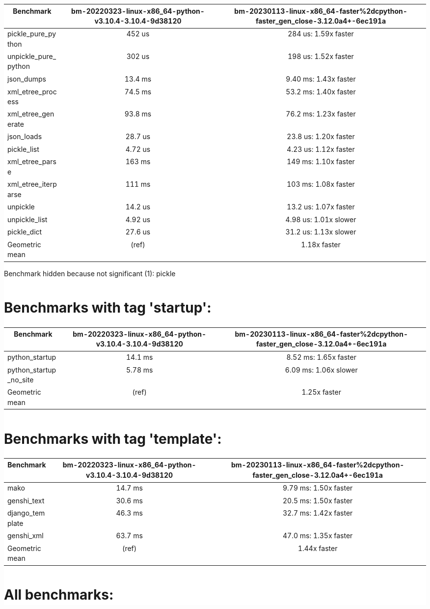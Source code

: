 | Benchmark            | bm-20220323-linux-x86_64-python-v3.10.4-3.10.4-9d38120 | bm-20230113-linux-x86_64-faster%2dcpython-faster_gen_close-3.12.0a4+-6ec191a |
|----------------------|:------------------------------------------------------:|:----------------------------------------------------------------------------:|
| pickle_pure_python   | 452 us                                                 | 284 us: 1.59x faster                                                         |
| unpickle_pure_python | 302 us                                                 | 198 us: 1.52x faster                                                         |
| json_dumps           | 13.4 ms                                                | 9.40 ms: 1.43x faster                                                        |
| xml_etree_process    | 74.5 ms                                                | 53.2 ms: 1.40x faster                                                        |
| xml_etree_generate   | 93.8 ms                                                | 76.2 ms: 1.23x faster                                                        |
| json_loads           | 28.7 us                                                | 23.8 us: 1.20x faster                                                        |
| pickle_list          | 4.72 us                                                | 4.23 us: 1.12x faster                                                        |
| xml_etree_parse      | 163 ms                                                 | 149 ms: 1.10x faster                                                         |
| xml_etree_iterparse  | 111 ms                                                 | 103 ms: 1.08x faster                                                         |
| unpickle             | 14.2 us                                                | 13.2 us: 1.07x faster                                                        |
| unpickle_list        | 4.92 us                                                | 4.98 us: 1.01x slower                                                        |
| pickle_dict          | 27.6 us                                                | 31.2 us: 1.13x slower                                                        |
| Geometric mean       | (ref)                                                  | 1.18x faster                                                                 |

Benchmark hidden because not significant (1): pickle

Benchmarks with tag 'startup':
==============================

| Benchmark              | bm-20220323-linux-x86_64-python-v3.10.4-3.10.4-9d38120 | bm-20230113-linux-x86_64-faster%2dcpython-faster_gen_close-3.12.0a4+-6ec191a |
|------------------------|:------------------------------------------------------:|:----------------------------------------------------------------------------:|
| python_startup         | 14.1 ms                                                | 8.52 ms: 1.65x faster                                                        |
| python_startup_no_site | 5.78 ms                                                | 6.09 ms: 1.06x slower                                                        |
| Geometric mean         | (ref)                                                  | 1.25x faster                                                                 |

Benchmarks with tag 'template':
===============================

| Benchmark       | bm-20220323-linux-x86_64-python-v3.10.4-3.10.4-9d38120 | bm-20230113-linux-x86_64-faster%2dcpython-faster_gen_close-3.12.0a4+-6ec191a |
|-----------------|:------------------------------------------------------:|:----------------------------------------------------------------------------:|
| mako            | 14.7 ms                                                | 9.79 ms: 1.50x faster                                                        |
| genshi_text     | 30.6 ms                                                | 20.5 ms: 1.50x faster                                                        |
| django_template | 46.3 ms                                                | 32.7 ms: 1.42x faster                                                        |
| genshi_xml      | 63.7 ms                                                | 47.0 ms: 1.35x faster                                                        |
| Geometric mean  | (ref)                                                  | 1.44x faster                                                                 |

All benchmarks:
===============
